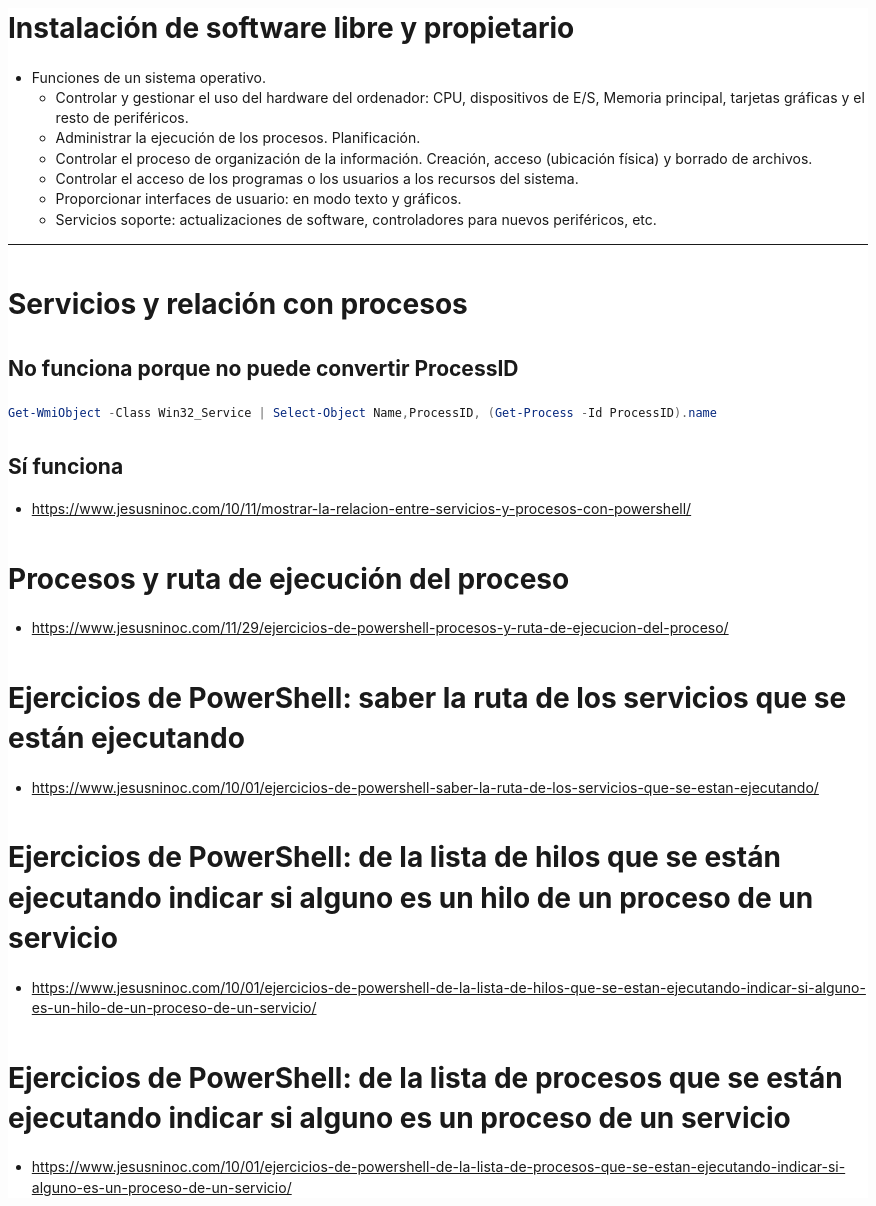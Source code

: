 # Instalación de software libre y propietario

- Funciones de un sistema operativo.
  - Controlar y gestionar el uso del hardware del ordenador: CPU, dispositivos de E/S, Memoria principal, tarjetas gráficas y el resto de periféricos.
  - Administrar la ejecución de los procesos. Planificación.
  - Controlar el proceso de organización de la información. Creación, acceso (ubicación física) y borrado de archivos.
  - Controlar el acceso de los programas o los usuarios a los recursos del sistema.
  - Proporcionar interfaces de usuario: en modo texto y gráficos.
  - Servicios soporte: actualizaciones de software, controladores para nuevos periféricos, etc.

--------------------

# Servicios y relación con procesos
## No funciona porque no puede convertir ProcessID
```PowerShell
Get-WmiObject -Class Win32_Service | Select-Object Name,ProcessID, (Get-Process -Id ProcessID).name
```
## Sí funciona
* https://www.jesusninoc.com/10/11/mostrar-la-relacion-entre-servicios-y-procesos-con-powershell/

# Procesos y ruta de ejecución del proceso
* https://www.jesusninoc.com/11/29/ejercicios-de-powershell-procesos-y-ruta-de-ejecucion-del-proceso/

# Ejercicios de PowerShell: saber la ruta de los servicios que se están ejecutando
* https://www.jesusninoc.com/10/01/ejercicios-de-powershell-saber-la-ruta-de-los-servicios-que-se-estan-ejecutando/

# Ejercicios de PowerShell: de la lista de hilos que se están ejecutando indicar si alguno es un hilo de un proceso de un servicio
* https://www.jesusninoc.com/10/01/ejercicios-de-powershell-de-la-lista-de-hilos-que-se-estan-ejecutando-indicar-si-alguno-es-un-hilo-de-un-proceso-de-un-servicio/

# Ejercicios de PowerShell: de la lista de procesos que se están ejecutando indicar si alguno es un proceso de un servicio
* https://www.jesusninoc.com/10/01/ejercicios-de-powershell-de-la-lista-de-procesos-que-se-estan-ejecutando-indicar-si-alguno-es-un-proceso-de-un-servicio/
